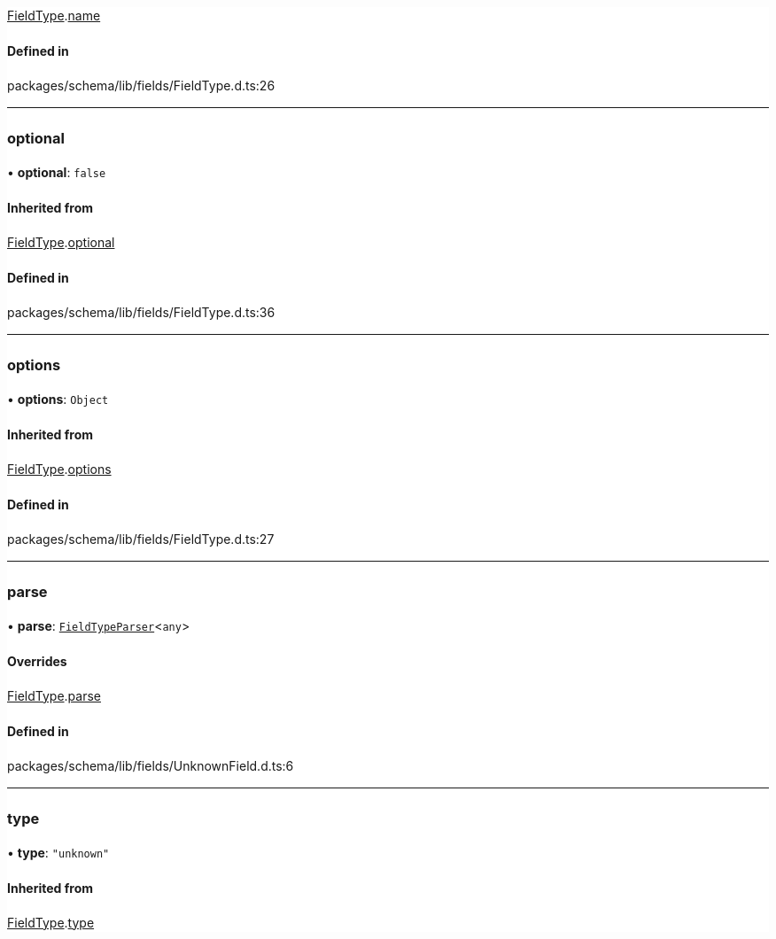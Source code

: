 [FieldType](Backland.FieldType.md).[name](Backland.FieldType.md#name)

#### Defined in

packages/schema/lib/fields/FieldType.d.ts:26

___

### optional

• **optional**: ``false``

#### Inherited from

[FieldType](Backland.FieldType.md).[optional](Backland.FieldType.md#optional)

#### Defined in

packages/schema/lib/fields/FieldType.d.ts:36

___

### options

• **options**: `Object`

#### Inherited from

[FieldType](Backland.FieldType.md).[options](Backland.FieldType.md#options)

#### Defined in

packages/schema/lib/fields/FieldType.d.ts:27

___

### parse

• **parse**: [`FieldTypeParser`](../modules/Backland.md#fieldtypeparser)<`any`\>

#### Overrides

[FieldType](Backland.FieldType.md).[parse](Backland.FieldType.md#parse)

#### Defined in

packages/schema/lib/fields/UnknownField.d.ts:6

___

### type

• **type**: ``"unknown"``

#### Inherited from

[FieldType](Backland.FieldType.md).[type](Backland.FieldType.md#type)
